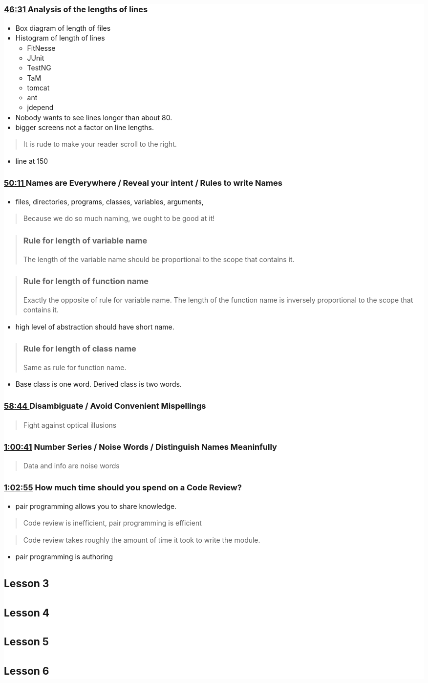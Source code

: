 ### [46:31  ](https://www.youtube.com/watch?v=2a_ytyt9sf8&t=2791s)    Analysis of the lengths of lines
- Box diagram of length of files
- Histogram of length of lines
    - FitNesse
    - JUnit
    - TestNG
    - TaM
    - tomcat
    - ant
    - jdepend
- Nobody wants to see lines longer than about 80.
- bigger screens not a factor on line lengths.
> It is rude to make your reader scroll to the right.
- line at 150

### [50:11  ](https://www.youtube.com/watch?v=2a_ytyt9sf8&t=3011s)    Names are Everywhere / Reveal your intent / Rules to write Names
- files, directories, programs, classes, variables, arguments, 
> Because we do so much naming, we ought to be good at it!

> ### Rule for length of variable name<br/>
> The length of the variable name should be proportional to the scope that contains it.

> ### Rule for length of function name<br/>
> Exactly the opposite of rule for variable name.
> The  length of the function name is inversely proportional to the scope that contains it.
- high level of abstraction should have short name.

> ### Rule for length of class name<br/>
> Same as rule for function name.
- Base class is one word. Derived class is two words.

### [58:44  ](https://www.youtube.com/watch?v=2a_ytyt9sf8&t=3524s)    Disambiguate / Avoid Convenient Mispellings
> Fight against optical illusions

### [1:00:41](https://www.youtube.com/watch?v=2a_ytyt9sf8&t=3641s)   Number Series / Noise Words / Distinguish Names Meaninfully
> Data and info are noise words

### [1:02:55](https://www.youtube.com/watch?v=2a_ytyt9sf8&t=3775s)   How much time should you spend on a Code Review?
- pair programming allows you to share knowledge.
> Code review is inefficient, pair programming is efficient

> Code review takes roughly the amount of time it took to write the module.
- pair programming is authoring

## Lesson 3

## Lesson 4

## Lesson 5

## Lesson 6